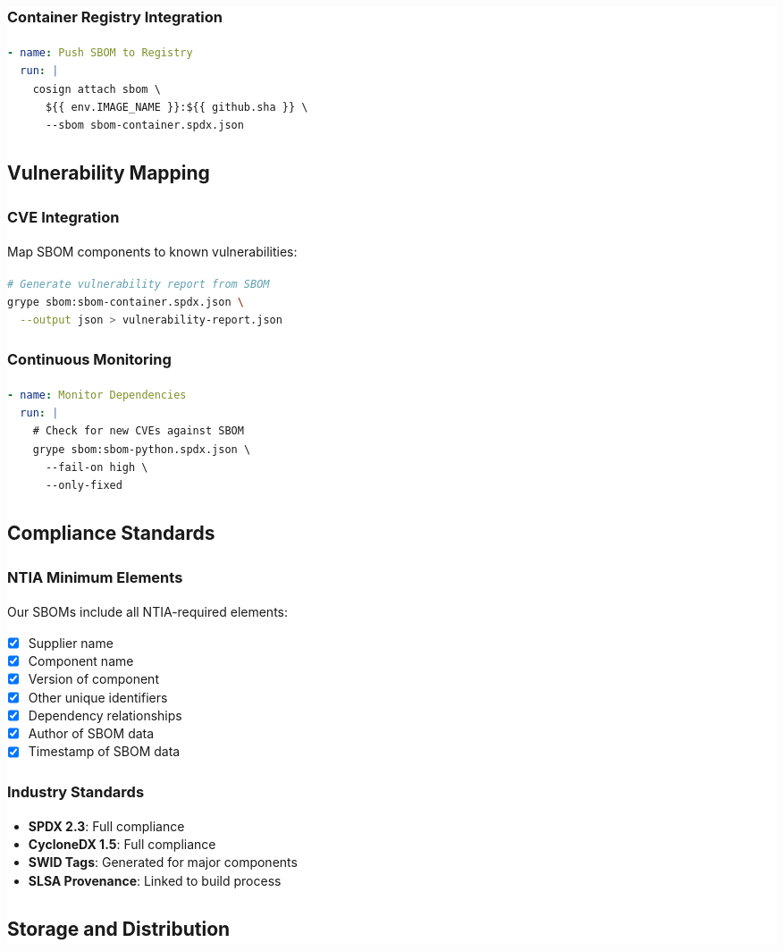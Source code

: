 ### Container Registry Integration

```yaml
- name: Push SBOM to Registry
  run: |
    cosign attach sbom \
      ${{ env.IMAGE_NAME }}:${{ github.sha }} \
      --sbom sbom-container.spdx.json
```

## Vulnerability Mapping

### CVE Integration
Map SBOM components to known vulnerabilities:

```bash
# Generate vulnerability report from SBOM
grype sbom:sbom-container.spdx.json \
  --output json > vulnerability-report.json
```

### Continuous Monitoring
```yaml
- name: Monitor Dependencies
  run: |
    # Check for new CVEs against SBOM
    grype sbom:sbom-python.spdx.json \
      --fail-on high \
      --only-fixed
```

## Compliance Standards

### NTIA Minimum Elements
Our SBOMs include all NTIA-required elements:
- [x] Supplier name
- [x] Component name  
- [x] Version of component
- [x] Other unique identifiers
- [x] Dependency relationships
- [x] Author of SBOM data
- [x] Timestamp of SBOM data

### Industry Standards
- **SPDX 2.3**: Full compliance
- **CycloneDX 1.5**: Full compliance  
- **SWID Tags**: Generated for major components
- **SLSA Provenance**: Linked to build process

## Storage and Distribution

